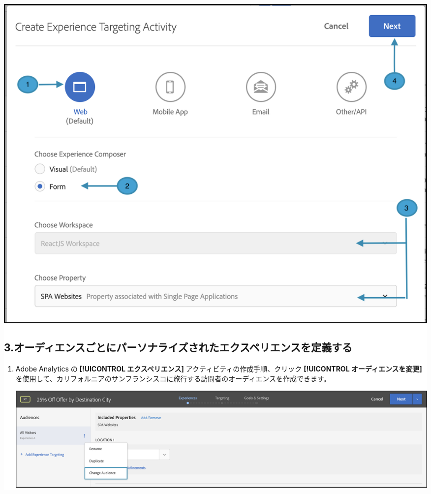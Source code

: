    ![代替画像](assets/asset-xt-next.png)

## 3.オーディエンスごとにパーソナライズされたエクスペリエンスを定義する

1. Adobe Analytics の **[!UICONTROL エクスペリエンス]** アクティビティの作成手順、クリック **[!UICONTROL オーディエンスを変更]** を使用して、カリフォルニアのサンフランシスコに旅行する訪問者のオーディエンスを作成できます。

   ![代替画像](assets/asset-change-audience.png)
